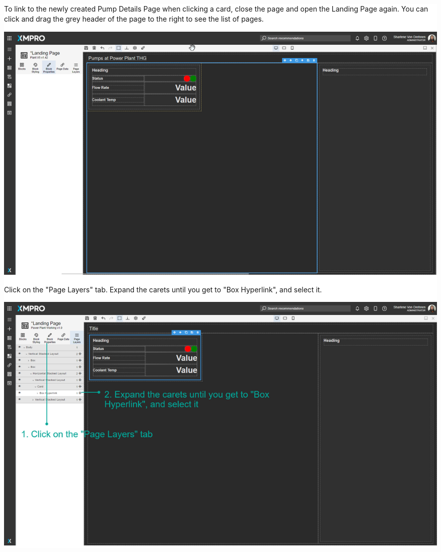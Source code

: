 To link to the newly created Pump Details Page when clicking a card, close the page and open the Landing Page again. You can click and drag the grey header of the page to the right to see the list of pages.

![](../.gitbook/assets/whYFUrC4wp.gif)

Click on the "Page Layers" tab. Expand the carets until you get to "Box Hyperlink", and select it.

![](<../.gitbook/assets/image (1116).png>)

